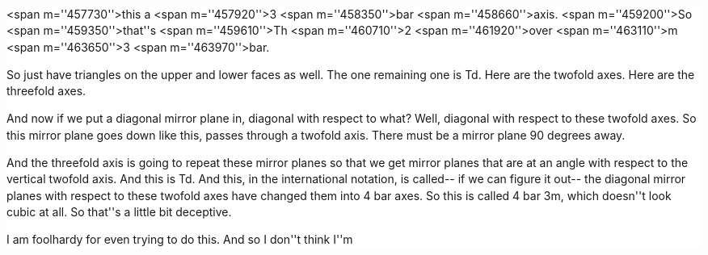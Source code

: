   <span m=''457730''>this a</span> <span m=''457920''>3</span> <span m=''458350''>bar</span>
  <span m=''458660''>axis.</span> <span m=''459200''>So</span> <span m=''459350''>that''s</span>
  <span m=''459610''>Th</span> <span m=''460710''>2</span> <span m=''461920''>over</span>
  <span m=''463110''>m</span> <span m=''463650''>3</span> <span m=''463970''>bar.</span>
  </p><p><span m=''470720''>So</span> <span m=''472970''>just</span> <span m=''473280''>have</span>
  <span m=''473630''>triangles</span> <span m=''474450''>on</span> <span m=''474760''>the</span>
  <span m=''474940''>upper</span> <span m=''475400''>and</span> <span m=''475580''>lower</span>
  <span m=''475830''>faces</span> <span m=''476300''>as</span> <span m=''476440''>well.</span>
  <span m=''483270''>The</span> <span m=''483350''>one</span> <span m=''483600''>remaining</span>
  <span m=''484110''>one</span> <span m=''488200''>is</span> <span m=''491510''>Td.</span>
  <span m=''497760''>Here</span> <span m=''498233''>are</span> <span m=''498710''>the</span>
  <span m=''498910''>twofold</span> <span m=''499240''>axes.</span> <span m=''499850''>Here</span>
  <span m=''500150''>are</span> <span m=''500580''>the</span> <span m=''502160''>threefold</span>
  <span m=''502750''>axes.</span> </p><p><span m=''504620''>And</span> <span m=''504710''>now</span>
  <span m=''504900''>if</span> <span m=''505000''>we</span> <span m=''505130''>put</span>
  <span m=''505410''>a</span> <span m=''505530''>diagonal</span> <span m=''506180''>mirror</span>
  <span m=''506450''>plane</span> <span m=''506800''>in,</span> <span m=''507230''>diagonal</span>
  <span m=''508560''>with</span> <span m=''508780''>respect</span> <span m=''509230''>to</span>
  <span m=''509350''>what?</span> <span m=''509690''>Well,</span> <span m=''510030''>diagonal</span>
  <span m=''510620''>with</span> <span m=''510690''>respect</span> <span m=''511130''>to</span>
  <span m=''511230''>these</span> <span m=''511430''>twofold</span> <span m=''511930''>axes.</span>
  <span m=''512390''>So</span> <span m=''512490''>this</span> <span m=''512720''>mirror</span>
  <span m=''513039''>plane</span> <span m=''513760''>goes</span> <span m=''514020''>down</span>
  <span m=''514289''>like</span> <span m=''514520''>this,</span> <span m=''516480''>passes</span>
  <span m=''516960''>through a</span> <span m=''517140''>twofold</span> <span m=''517640''>axis.</span>
  <span m=''518110''>There</span> <span m=''518210''>must</span> <span m=''518510''>be</span>
  <span m=''518659''>a</span> <span m=''518679''>mirror</span> <span m=''519030''>plane</span>
  <span m=''519350''>90</span> <span m=''519669''>degrees</span> <span m=''520059''>away.</span>
  </p><p><span m=''522799''>And</span> <span m=''526650''>the</span> <span m=''527100''>threefold</span>
  <span m=''527730''>axis</span> <span m=''528570''>is</span> <span m=''528850''>going</span>
  <span m=''529090''>to</span> <span m=''529190''>repeat</span> <span m=''529620''>these</span>
  <span m=''529850''>mirror</span> <span m=''530170''>planes</span> <span m=''530620''>so</span>
  <span m=''530880''>that</span> <span m=''531180''>we</span> <span m=''531370''>get</span>
  <span m=''535921''>mirror</span> <span m=''536380''>planes</span> <span m=''537000''>that</span>
  <span m=''537140''>are</span> <span m=''537260''>at an</span> <span m=''537470''>angle</span>
  <span m=''538270''>with</span> <span m=''538520''>respect</span> <span m=''538980''>to</span>
  <span m=''539080''>the</span> <span m=''539190''>vertical</span> <span m=''539690''>twofold</span>
  <span m=''540170''>axis.</span> <span m=''541210''>And</span> <span m=''541950''>this</span>
  <span m=''542310''>is</span> <span m=''543510''>Td.</span> <span m=''545100''>And</span>
  <span m=''546290''>this,</span> <span m=''546780''>in</span> <span m=''547220''>the</span>
  <span m=''547410''>international</span> <span m=''548160''>notation,</span> <span
  m=''549180''>is</span> <span m=''549980''>called--</span> <span m=''550335''>if</span>
  <span m=''550690''>we</span> <span m=''550800''>can</span> <span m=''550980''>figure</span>
  <span m=''551350''>it</span> <span m=''551420''>out--</span> <span m=''552320''>the</span>
  <span m=''552590''>diagonal</span> <span m=''552870''>mirror</span> <span m=''553150''>planes</span>
  <span m=''553860''>with</span> <span m=''554040''>respect</span> <span m=''554520''>to</span>
  <span m=''554630''>these</span> <span m=''555630''>twofold</span> <span m=''556470''>axes</span>
  <span m=''557030''>have</span> <span m=''557200''>changed</span> <span m=''557610''>them</span>
  <span m=''557800''>into</span> <span m=''558000''>4</span> <span m=''558290''>bar</span>
  <span m=''559780''>axes.</span> <span m=''560250''>So</span> <span m=''560400''>this</span>
  <span m=''560640''>is</span> <span m=''560800''>called</span> <span m=''561150''>4</span>
  <span m=''562220''>bar</span> <span m=''564400''>3m,</span> <span m=''566150''>which</span>
  <span m=''566430''>doesn''t</span> <span m=''566740''>look</span> <span m=''567010''>cubic</span>
  <span m=''567400''>at</span> <span m=''567510''>all.</span> <span m=''568230''>So</span>
  <span m=''568460''>that''s</span> <span m=''568700''>a</span> <span m=''568770''>little</span>
  <span m=''568980''>bit</span> <span m=''569190''>deceptive.</span> </p><p><span
  m=''576970''>I</span> <span m=''577110''>am</span> <span m=''577320''>foolhardy</span>
  <span m=''578130''>for</span> <span m=''578340''>even</span> <span m=''578830''>trying</span>
  <span m=''579380''>to</span> <span m=''579510''>do</span> <span m=''579760''>this.</span>
  <span m=''581960''>And</span> <span m=''582120''>so</span> <span m=''582280''>I</span>
  <span m=''582370''>don''t</span> <span m=''582570''>think</span> <span m=''582770''>I''m</span>